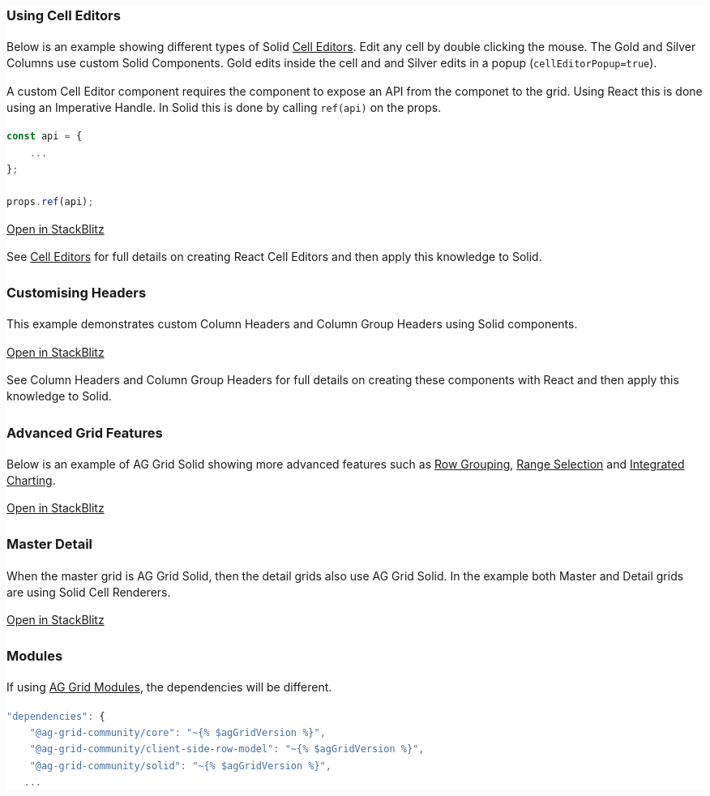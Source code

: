 ### Using Cell Editors

Below is an example showing different types of Solid [Cell Editors](./cell-editors/). Edit any cell by double clicking the mouse. The Gold and Silver Columns use custom Solid Components. Gold edits inside the cell and and Silver edits in a popup (`cellEditorPopup=true`).

A custom Cell Editor component requires the component to expose an API from the componet to the grid. Using React this is done using an Imperative Handle. In Solid this is done by calling `ref(api)` on the props.

```jsx
const api = {
    ...
};

props.ref(api);
```

[Open in StackBlitz](https://stackblitz.com/edit/solidjs-template-bhhxsm?embed=1&file=src/App.tsx)

See [Cell Editors](./cell-editors/) for full details on creating React Cell Editors and then apply this knowledge to Solid.

### Customising Headers

This example demonstrates custom Column Headers and Column Group Headers using Solid components.

[Open in StackBlitz](https://stackblitz.com/edit/solidjs-template-wnpr7s?embed=1&file=src/App.tsx)

See Column Headers and Column Group Headers for full details on creating these components with React and then apply this knowledge to Solid.

### Advanced Grid Features

Below is an example of AG Grid Solid showing more advanced features such as [Row Grouping](./grouping/), [Range Selection](./range-selection/) and [Integrated Charting](./integrated-charts/).

[Open in StackBlitz](https://stackblitz.com/edit/solidjs-template-qsmpa3?embed=1&file=src/App.tsx)

### Master Detail

When the master grid is AG Grid Solid, then the detail grids also use AG Grid Solid. In the example both Master and Detail grids are using Solid Cell Renderers.

[Open in StackBlitz](https://stackblitz.com/edit/solidjs-template-vt3cco?embed=1&file=src/App.tsx)

### Modules

If using [AG Grid Modules](./modules/), the dependencies will be different.

```jsx
"dependencies": {
    "@ag-grid-community/core": "~{% $agGridVersion %}",
    "@ag-grid-community/client-side-row-model": "~{% $agGridVersion %}",
    "@ag-grid-community/solid": "~{% $agGridVersion %}",
   ...
```
